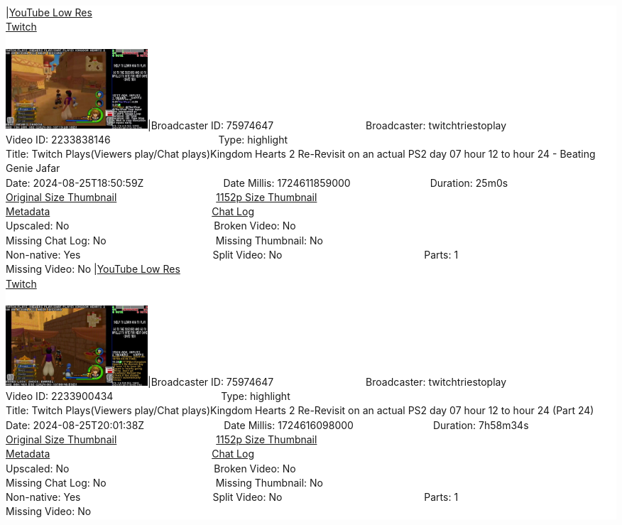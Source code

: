 |[YouTube Low Res](https://www.youtube.com/watch?v=NlM0cveCSJQ)<br>[Twitch](https://www.twitch.tv/videos/2233838146)<br><br>[<img src="../../../../../75974647/videos/thumbnails_1152p/2024/8/1724611859000_2024_08_25T18_50_59Z_75974647_2233838146_videos_thumbnails_1152p_thumb2233838146-2048x1152.jpg" width="200">](https://www.youtube.com/watch?v=NlM0cveCSJQ)|Broadcaster ID: 75974647          Broadcaster: twitchtriestoplay<br>Video ID: 2233838146             Type: highlight<br>Title: Twitch Plays(Viewers play/Chat plays)Kingdom Hearts 2 Re-Revisit on an actual PS2 day 07 hour 12 to hour 24 - Beating Genie Jafar<br>Date: 2024-08-25T18:50:59Z        Date Millis: 1724611859000        Duration: 25m0s<br>[Original Size Thumbnail](../../../../../75974647/videos/thumbnails_orig/2024/8/1724611859000_2024_08_25T18_50_59Z_75974647_2233838146_videos_thumbnails_orig_thumb2233838146-0x0.jpg)          [1152p Size Thumbnail](../../../../../75974647/videos/thumbnails_1152p/2024/8/1724611859000_2024_08_25T18_50_59Z_75974647_2233838146_videos_thumbnails_1152p_thumb2233838146-2048x1152.jpg)<br>[Metadata](../../../../../75974647/videos/metadata/2024/8/1724611859000_2024_08_25T18_50_59Z_75974647_2233838146_video_metadata.json)                 [Chat Log](../../../../../75974647/videos/chatlogs/2024/8/2024-08-25T18_50_59Z_75974647_2233838146_chat.json)<br>Upscaled: No                Broken Video: No<br>Missing Chat Log: No           Missing Thumbnail: No<br>Non-native: Yes              Split Video: No               Parts: 1<br>Missing Video: No
|[YouTube Low Res](https://www.youtube.com/watch?v=qvLffCq2AWQ)<br>[Twitch](https://www.twitch.tv/videos/2233900434)<br><br>[<img src="../../../../../75974647/videos/thumbnails_1152p/2024/8/1724616098000_2024_08_25T20_01_38Z_75974647_2233900434_videos_thumbnails_1152p_thumb2233900434-2048x1152.jpg" width="200">](https://www.youtube.com/watch?v=qvLffCq2AWQ)|Broadcaster ID: 75974647          Broadcaster: twitchtriestoplay<br>Video ID: 2233900434             Type: highlight<br>Title: Twitch Plays(Viewers play/Chat plays)Kingdom Hearts 2 Re-Revisit on an actual PS2 day 07 hour 12 to hour 24 (Part 24)<br>Date: 2024-08-25T20:01:38Z        Date Millis: 1724616098000        Duration: 7h58m34s<br>[Original Size Thumbnail](../../../../../75974647/videos/thumbnails_orig/2024/8/1724616098000_2024_08_25T20_01_38Z_75974647_2233900434_videos_thumbnails_orig_thumb2233900434-0x0.jpg)          [1152p Size Thumbnail](../../../../../75974647/videos/thumbnails_1152p/2024/8/1724616098000_2024_08_25T20_01_38Z_75974647_2233900434_videos_thumbnails_1152p_thumb2233900434-2048x1152.jpg)<br>[Metadata](../../../../../75974647/videos/metadata/2024/8/1724616098000_2024_08_25T20_01_38Z_75974647_2233900434_video_metadata.json)                 [Chat Log](../../../../../75974647/videos/chatlogs/2024/8/2024-08-25T20_01_38Z_75974647_2233900434_chat.json)<br>Upscaled: No                Broken Video: No<br>Missing Chat Log: No           Missing Thumbnail: No<br>Non-native: Yes              Split Video: No               Parts: 1<br>Missing Video: No